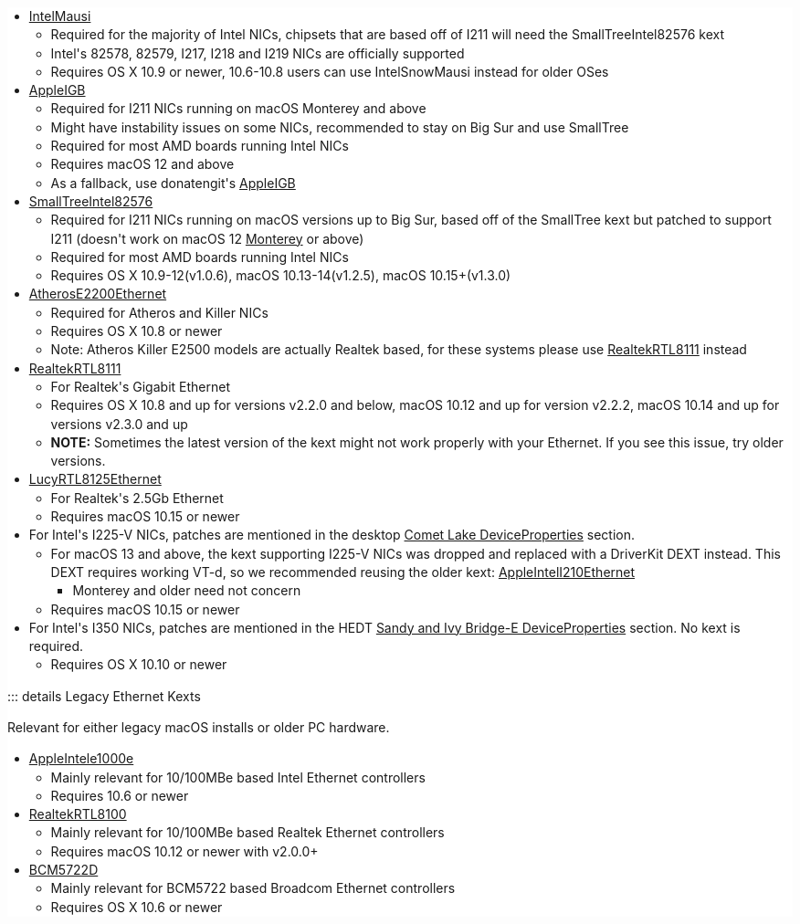 * [IntelMausi](https://github.com/acidanthera/IntelMausi/releases)
  * Required for the majority of Intel NICs, chipsets that are based off of I211 will need the SmallTreeIntel82576 kext
  * Intel's 82578, 82579, I217, I218 and I219 NICs are officially supported
  * Requires OS X 10.9 or newer, 10.6-10.8 users can use IntelSnowMausi instead for older OSes
* [AppleIGB](https://github.com/donatengit/AppleIGB/issues/19#issuecomment-2227514964)
  * Required for I211 NICs running on macOS Monterey and above
  * Might have instability issues on some NICs, recommended to stay on Big Sur and use SmallTree
  * Required for most AMD boards running Intel NICs
  * Requires macOS 12 and above
  * As a fallback, use donatengit's [AppleIGB](https://github.com/donatengit/AppleIGB/releases)
* [SmallTreeIntel82576](https://github.com/khronokernel/SmallTree-I211-AT-patch/releases)
  * Required for I211 NICs running on macOS versions up to Big Sur, based off of the SmallTree kext but patched to support I211 (doesn't work on macOS 12 [Monterey](./extras/monterey.md#ethernet) or above)
  * Required for most AMD boards running Intel NICs
  * Requires OS X 10.9-12(v1.0.6), macOS 10.13-14(v1.2.5), macOS 10.15+(v1.3.0)
* [AtherosE2200Ethernet](https://github.com/Mieze/AtherosE2200Ethernet/releases)
  * Required for Atheros and Killer NICs
  * Requires OS X 10.8 or newer
  * Note: Atheros Killer E2500 models are actually Realtek based, for these systems please use [RealtekRTL8111](https://github.com/Mieze/RTL8111_driver_for_OS_X/releases) instead
* [RealtekRTL8111](https://github.com/Mieze/RTL8111_driver_for_OS_X/releases)
  * For Realtek's Gigabit Ethernet
  * Requires OS X 10.8 and up for versions v2.2.0 and below, macOS 10.12 and up for version v2.2.2, macOS 10.14 and up for versions v2.3.0 and up
  * **NOTE:** Sometimes the latest version of the kext might not work properly with your Ethernet. If you see this issue, try older versions.
* [LucyRTL8125Ethernet](https://www.insanelymac.com/forum/files/file/1004-lucyrtl8125ethernet/)
  * For Realtek's 2.5Gb Ethernet
  * Requires macOS 10.15 or newer
* For Intel's I225-V NICs, patches are mentioned in the desktop [Comet Lake DeviceProperties](config.plist/comet-lake.md#deviceproperties) section.
  * For macOS 13 and above, the kext supporting I225-V NICs was dropped and replaced with a DriverKit DEXT instead. This DEXT requires working VT-d, so we recommended reusing the older kext: [AppleIntelI210Ethernet](extra-files/AppleIntelI210Ethernet.kext.zip)
    * Monterey and older need not concern
  * Requires macOS 10.15 or newer
* For Intel's I350 NICs, patches are mentioned in the HEDT [Sandy and Ivy Bridge-E DeviceProperties](config-HEDT/ivy-bridge-e.md#deviceproperties) section. No kext is required.
  * Requires OS X 10.10 or newer

::: details Legacy Ethernet Kexts

Relevant for either legacy macOS installs or older PC hardware.

* [AppleIntele1000e](https://github.com/chris1111/AppleIntelE1000e/releases)
  * Mainly relevant for 10/100MBe based Intel Ethernet controllers
  * Requires 10.6 or newer
* [RealtekRTL8100](https://www.insanelymac.com/forum/files/file/259-realtekrtl8100-binary/)
  * Mainly relevant for 10/100MBe based Realtek Ethernet controllers
  * Requires macOS 10.12 or newer with v2.0.0+
* [BCM5722D](https://github.com/chris1111/BCM5722D/releases)
  * Mainly relevant for BCM5722 based Broadcom Ethernet controllers
  * Requires OS X 10.6 or newer
